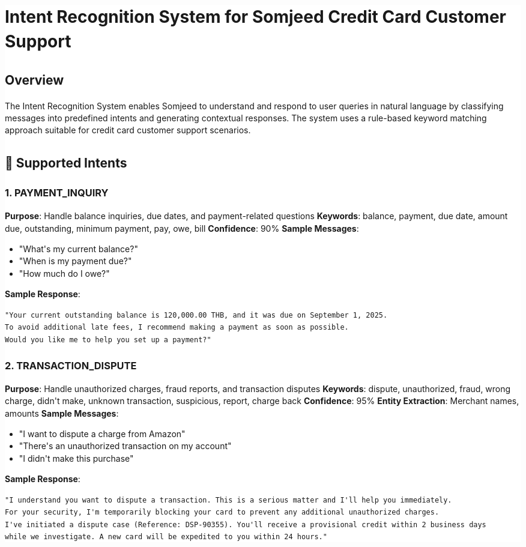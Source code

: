# Intent Recognition System for Somjeed Credit Card Customer Support

## Overview

The Intent Recognition System enables Somjeed to understand and respond to user queries in natural language by classifying messages into predefined intents and generating contextual responses. The system uses a rule-based keyword matching approach suitable for credit card customer support scenarios.

## 🎯 Supported Intents

### 1. PAYMENT_INQUIRY
**Purpose**: Handle balance inquiries, due dates, and payment-related questions
**Keywords**: balance, payment, due date, amount due, outstanding, minimum payment, pay, owe, bill
**Confidence**: 90%
**Sample Messages**:
- "What's my current balance?"
- "When is my payment due?"
- "How much do I owe?"

**Sample Response**:
```
"Your current outstanding balance is 120,000.00 THB, and it was due on September 1, 2025. 
To avoid additional late fees, I recommend making a payment as soon as possible. 
Would you like me to help you set up a payment?"
```

### 2. TRANSACTION_DISPUTE
**Purpose**: Handle unauthorized charges, fraud reports, and transaction disputes
**Keywords**: dispute, unauthorized, fraud, wrong charge, didn't make, unknown transaction, suspicious, report, charge back
**Confidence**: 95%
**Entity Extraction**: Merchant names, amounts
**Sample Messages**:
- "I want to dispute a charge from Amazon"
- "There's an unauthorized transaction on my account"
- "I didn't make this purchase"

**Sample Response**:
```
"I understand you want to dispute a transaction. This is a serious matter and I'll help you immediately. 
For your security, I'm temporarily blocking your card to prevent any additional unauthorized charges. 
I've initiated a dispute case (Reference: DSP-90355). You'll receive a provisional credit within 2 business days 
while we investigate. A new card will be expedited to you within 24 hours."
```
